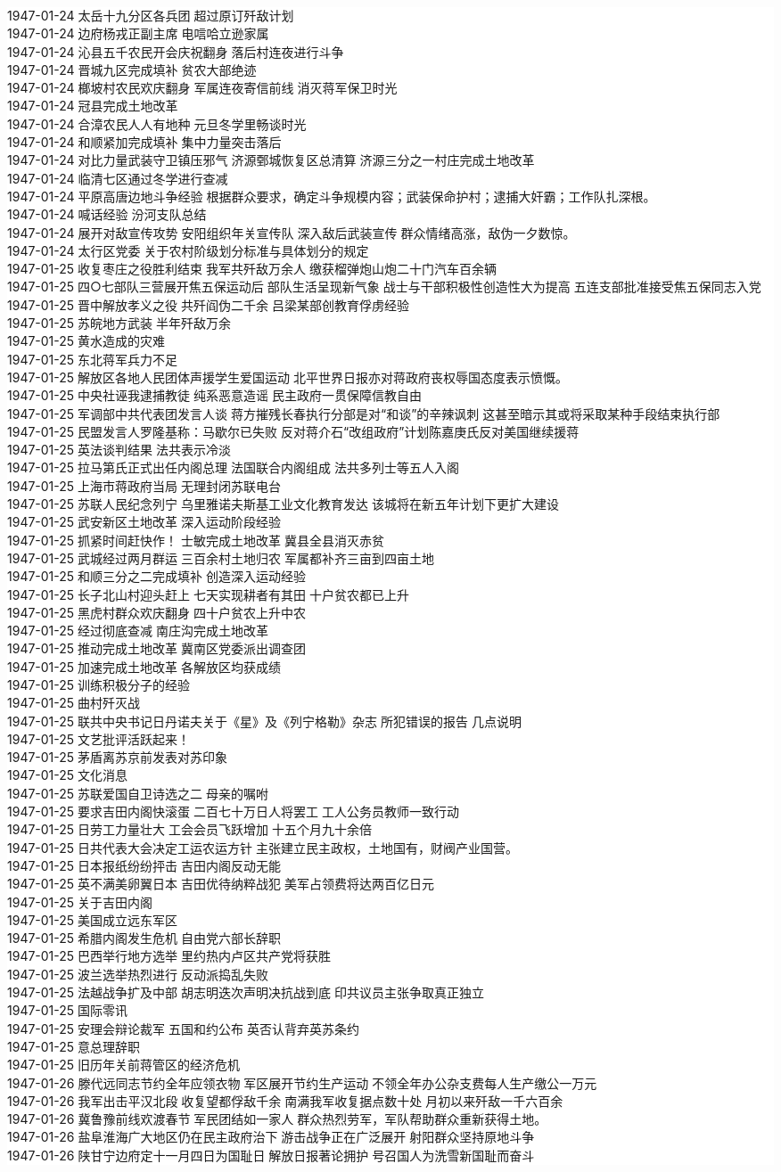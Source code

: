 1947-01-24 太岳十九分区各兵团  超过原订歼敌计划  
1947-01-24 边府杨戎正副主席  电唁哈立逊家属  
1947-01-24 沁县五千农民开会庆祝翻身  落后村连夜进行斗争  
1947-01-24 晋城九区完成填补  贫农大部绝迹  
1947-01-24 榔坡村农民欢庆翻身  军属连夜寄信前线  消灭蒋军保卫时光  
1947-01-24 冠县完成土地改革  
1947-01-24 合漳农民人人有地种  元旦冬学里畅谈时光  
1947-01-24 和顺紧加完成填补  集中力量突击落后  
1947-01-24 对比力量武装守卫镇压邪气  济源鄄城恢复区总清算  济源三分之一村庄完成土地改革  
1947-01-24 临清七区通过冬学进行查减  
1947-01-24 平原高唐边地斗争经验  根据群众要求，确定斗争规模内容；武装保命护村；逮捕大奸霸；工作队扎深根。  
1947-01-24 喊话经验  汾河支队总结  
1947-01-24 展开对敌宣传攻势  安阳组织年关宣传队  深入敌后武装宣传  群众情绪高涨，敌伪一夕数惊。  
1947-01-24 太行区党委  关于农村阶级划分标准与具体划分的规定  
1947-01-25 收复枣庄之役胜利结束  我军共歼敌万余人  缴获榴弹炮山炮二十门汽车百余辆  
1947-01-25 四○七部队三营展开焦五保运动后  部队生活呈现新气象  战士与干部积极性创造性大为提高  五连支部批准接受焦五保同志入党  
1947-01-25 晋中解放孝义之役  共歼阎伪二千余  吕梁某部创教育俘虏经验  
1947-01-25 苏皖地方武装  半年歼敌万余  
1947-01-25 黄水造成的灾难  
1947-01-25 东北蒋军兵力不足  
1947-01-25 解放区各地人民团体声援学生爱国运动  北平世界日报亦对蒋政府丧权辱国态度表示愤慨。  
1947-01-25 中央社诬我逮捕教徒  纯系恶意造谣  民主政府一贯保障信教自由  
1947-01-25 军调部中共代表团发言人谈  蒋方摧残长春执行分部是对“和谈”的辛辣讽刺  这甚至暗示其或将采取某种手段结束执行部  
1947-01-25 民盟发言人罗隆基称：马歇尔已失败  反对蒋介石“改组政府”计划陈嘉庚氏反对美国继续援蒋  
1947-01-25 英法谈判结果  法共表示冷淡  
1947-01-25 拉马第氏正式出任内阁总理  法国联合内阁组成  法共多列士等五人入阁  
1947-01-25 上海市蒋政府当局  无理封闭苏联电台  
1947-01-25 苏联人民纪念列宁  乌里雅诺夫斯基工业文化教育发达  该城将在新五年计划下更扩大建设  
1947-01-25 武安新区土地改革  深入运动阶段经验  
1947-01-25 抓紧时间赶快作！  士敏完成土地改革  冀县全县消灭赤贫  
1947-01-25 武城经过两月群运  三百余村土地归农  军属都补齐三亩到四亩土地  
1947-01-25 和顺三分之二完成填补  创造深入运动经验  
1947-01-25 长子北山村迎头赶上  七天实现耕者有其田  十户贫农都已上升  
1947-01-25 黑虎村群众欢庆翻身  四十户贫农上升中农  
1947-01-25 经过彻底查减  南庄沟完成土地改革  
1947-01-25 推动完成土地改革  冀南区党委派出调查团  
1947-01-25 加速完成土地改革  各解放区均获成绩  
1947-01-25 训练积极分子的经验  
1947-01-25 曲村歼灭战  
1947-01-25 联共中央书记日丹诺夫关于《星》及《列宁格勒》杂志  所犯错误的报告  几点说明  
1947-01-25 文艺批评活跃起来！  
1947-01-25 茅盾离苏京前发表对苏印象  
1947-01-25 文化消息  
1947-01-25 苏联爱国自卫诗选之二  母亲的嘱咐  
1947-01-25 要求吉田内阁快滚蛋  二百七十万日人将罢工  工人公务员教师一致行动  
1947-01-25 日劳工力量壮大  工会会员飞跃增加  十五个月九十余倍  
1947-01-25 日共代表大会决定工运农运方针  主张建立民主政权，土地国有，财阀产业国营。  
1947-01-25 日本报纸纷纷抨击  吉田内阁反动无能  
1947-01-25 英不满美卵翼日本  吉田优待纳粹战犯  美军占领费将达两百亿日元  
1947-01-25 关于吉田内阁  
1947-01-25 美国成立远东军区  
1947-01-25 希腊内阁发生危机  自由党六部长辞职  
1947-01-25 巴西举行地方选举  里约热内卢区共产党将获胜  
1947-01-25 波兰选举热烈进行  反动派捣乱失败  
1947-01-25 法越战争扩及中部  胡志明迭次声明决抗战到底  印共议员主张争取真正独立  
1947-01-25 国际零讯  
1947-01-25 安理会辩论裁军  五国和约公布  英否认背弃英苏条约  
1947-01-25 意总理辞职  
1947-01-25 旧历年关前蒋管区的经济危机  
1947-01-26 滕代远同志节约全年应领衣物  军区展开节约生产运动  不领全年办公杂支费每人生产缴公一万元  
1947-01-26 我军出击平汉北段  收复望都俘敌千余  南满我军收复据点数十处  月初以来歼敌一千六百余  
1947-01-26 冀鲁豫前线欢渡春节  军民团结如一家人  群众热烈劳军，军队帮助群众重新获得土地。  
1947-01-26 盐阜淮海广大地区仍在民主政府治下  游击战争正在广泛展开  射阳群众坚持原地斗争  
1947-01-26 陕甘宁边府定十一月四日为国耻日  解放日报著论拥护  号召国人为洗雪新国耻而奋斗  